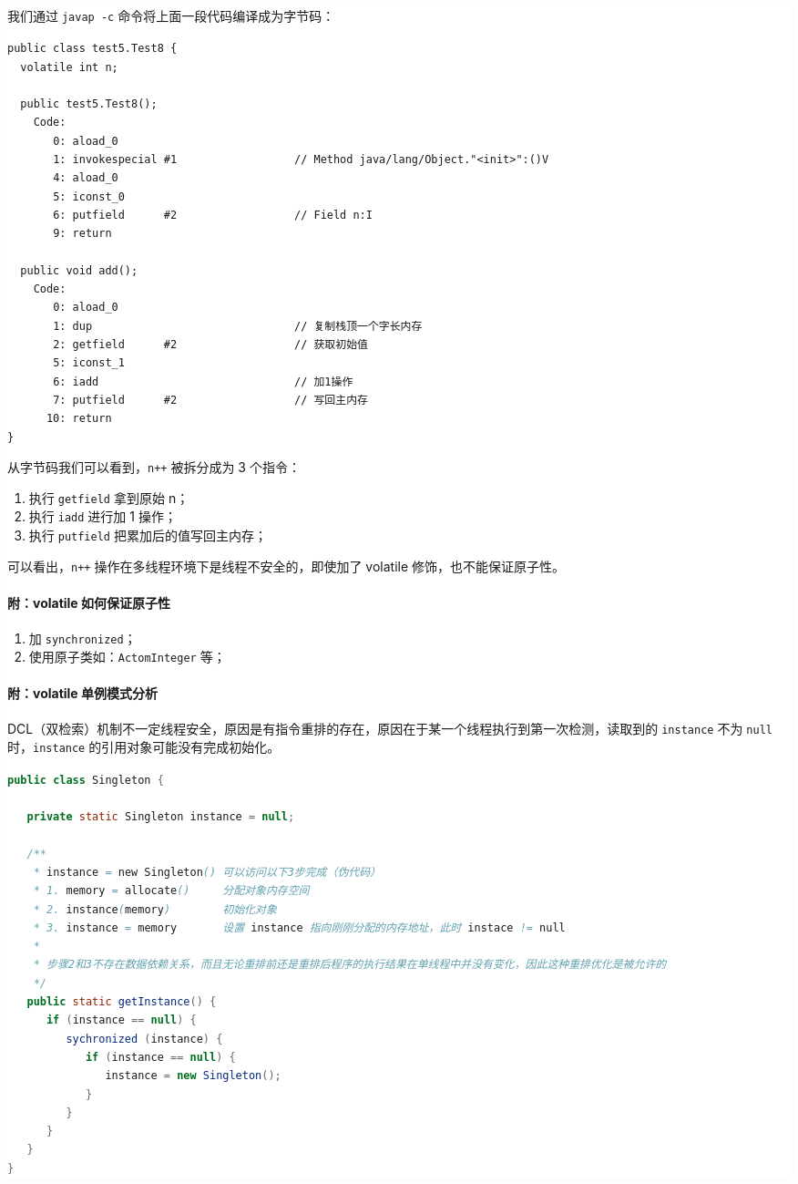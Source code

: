 我们通过 `javap -c` 命令将上面一段代码编译成为字节码：

```
public class test5.Test8 {
  volatile int n;

  public test5.Test8();
    Code:
       0: aload_0
       1: invokespecial #1                  // Method java/lang/Object."<init>":()V
       4: aload_0
       5: iconst_0
       6: putfield      #2                  // Field n:I
       9: return

  public void add();
    Code:
       0: aload_0
       1: dup                               // 复制栈顶一个字长内存
       2: getfield      #2                  // 获取初始值
       5: iconst_1                          
       6: iadd                              // 加1操作
       7: putfield      #2                  // 写回主内存
      10: return
}
```

从字节码我们可以看到，`n++` 被拆分成为 3 个指令：
1. 执行 `getfield` 拿到原始 n；
1. 执行 `iadd` 进行加 1 操作；
1. 执行 `putfield` 把累加后的值写回主内存；

可以看出，`n++` 操作在多线程环境下是线程不安全的，即使加了 volatile 修饰，也不能保证原子性。

#### 附：volatile 如何保证原子性
1. 加 `synchronized`；
1. 使用原子类如：`ActomInteger` 等；

#### 附：volatile 单例模式分析
DCL（双检索）机制不一定线程安全，原因是有指令重排的存在，原因在于某一个线程执行到第一次检测，读取到的 `instance` 不为 `null` 时，`instance` 的引用对象可能没有完成初始化。

```java
public class Singleton {

   private static Singleton instance = null;

   /**
    * instance = new Singleton() 可以访问以下3步完成（伪代码）
    * 1. memory = allocate()     分配对象内存空间
    * 2. instance(memory)        初始化对象
    * 3. instance = memory       设置 instance 指向刚刚分配的内存地址，此时 instace != null
    *
    * 步骤2和3不存在数据依赖关系，而且无论重排前还是重排后程序的执行结果在单线程中并没有变化，因此这种重排优化是被允许的
    */
   public static getInstance() {
      if (instance == null) {
         sychronized (instance) {
            if (instance == null) {
               instance = new Singleton();
            }
         }
      }
   }
}
```
